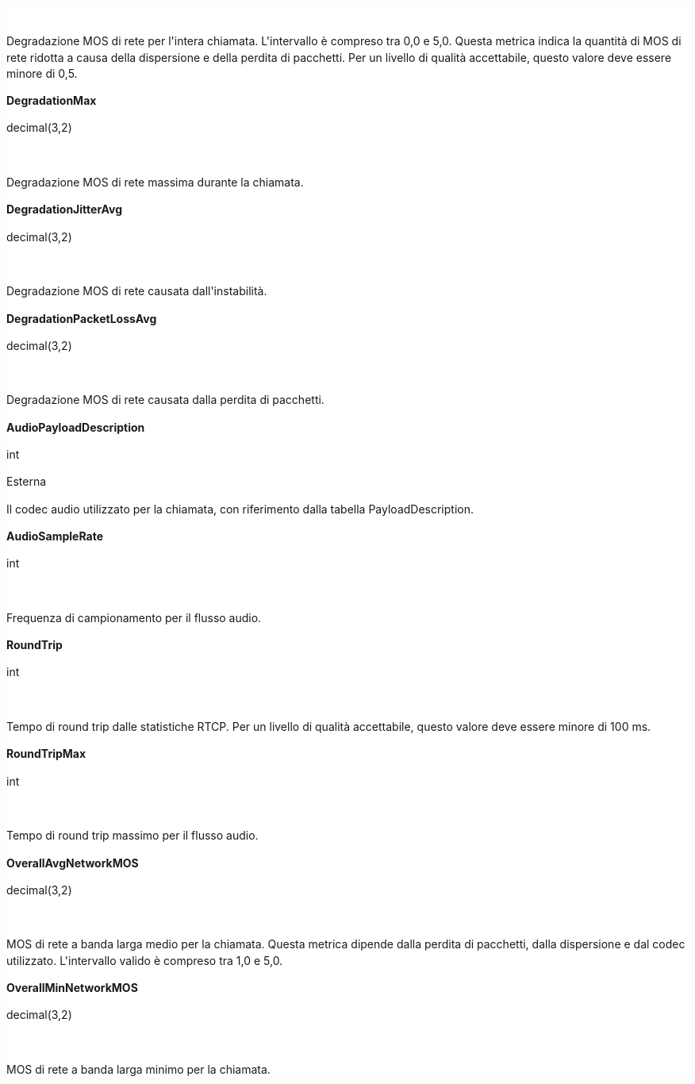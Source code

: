 <td><p> </p></td>
<td><p>Degradazione MOS di rete per l'intera chiamata. L'intervallo è compreso tra 0,0 e 5,0. Questa metrica indica la quantità di MOS di rete ridotta a causa della dispersione e della perdita di pacchetti. Per un livello di qualità accettabile, questo valore deve essere minore di 0,5.</p></td>
</tr>
<tr class="even">
<td><p><strong>DegradationMax</strong></p></td>
<td><p>decimal(3,2)</p></td>
<td><p> </p></td>
<td><p>Degradazione MOS di rete massima durante la chiamata.</p></td>
</tr>
<tr class="odd">
<td><p><strong>DegradationJitterAvg</strong></p></td>
<td><p>decimal(3,2)</p></td>
<td><p> </p></td>
<td><p>Degradazione MOS di rete causata dall'instabilità.</p></td>
</tr>
<tr class="even">
<td><p><strong>DegradationPacketLossAvg</strong></p></td>
<td><p>decimal(3,2)</p></td>
<td><p> </p></td>
<td><p>Degradazione MOS di rete causata dalla perdita di pacchetti.</p></td>
</tr>
<tr class="odd">
<td><p><strong>AudioPayloadDescription</strong></p></td>
<td><p>int</p></td>
<td><p>Esterna</p></td>
<td><p>Il codec audio utilizzato per la chiamata, con riferimento dalla tabella PayloadDescription.</p></td>
</tr>
<tr class="even">
<td><p><strong>AudioSampleRate</strong></p></td>
<td><p>int</p></td>
<td><p> </p></td>
<td><p>Frequenza di campionamento per il flusso audio.</p></td>
</tr>
<tr class="odd">
<td><p><strong>RoundTrip</strong></p></td>
<td><p>int</p></td>
<td><p> </p></td>
<td><p>Tempo di round trip dalle statistiche RTCP. Per un livello di qualità accettabile, questo valore deve essere minore di 100 ms.</p></td>
</tr>
<tr class="even">
<td><p><strong>RoundTripMax</strong></p></td>
<td><p>int</p></td>
<td><p> </p></td>
<td><p>Tempo di round trip massimo per il flusso audio.</p></td>
</tr>
<tr class="odd">
<td><p><strong>OverallAvgNetworkMOS</strong></p></td>
<td><p>decimal(3,2)</p></td>
<td><p> </p></td>
<td><p>MOS di rete a banda larga medio per la chiamata. Questa metrica dipende dalla perdita di pacchetti, dalla dispersione e dal codec utilizzato. L'intervallo valido è compreso tra 1,0 e 5,0.</p></td>
</tr>
<tr class="even">
<td><p><strong>OverallMinNetworkMOS</strong></p></td>
<td><p>decimal(3,2)</p></td>
<td><p> </p></td>
<td><p>MOS di rete a banda larga minimo per la chiamata.</p></td>
</tr>
<tr class="odd">
